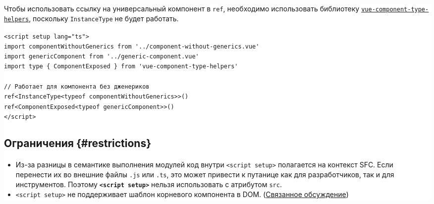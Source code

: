 Чтобы использовать ссылку на универсальный компонент в `ref`, необходимо использовать библиотеку [`vue-component-type-helpers`](https://www.npmjs.com/package/vue-component-type-helpers), поскольку `InstanceType` не будет работать.

```vue
<script setup lang="ts">
import componentWithoutGenerics from '../component-without-generics.vue'
import genericComponent from '../generic-component.vue'
import type { ComponentExposed } from 'vue-component-type-helpers'

// Работает для компонента без дженериков
ref<InstanceType<typeof componentWithoutGenerics>>()
ref<ComponentExposed<typeof genericComponent>>()
</script>
```

## Ограничения {#restrictions}

- Из-за разницы в семантике выполнения модулей код внутри `<script setup>` полагается на контекст SFC. Если перенести их во внешние файлы `.js` или `.ts`, это может привести к путанице как для разработчиков, так и для инструментов. Поэтому **`<script setup>`** нельзя использовать с атрибутом `src`.
- `<script setup>` не поддерживает шаблон корневого компонента в DOM. ([Связанное обсуждение](https://github.com/vuejs/core/issues/8391))
